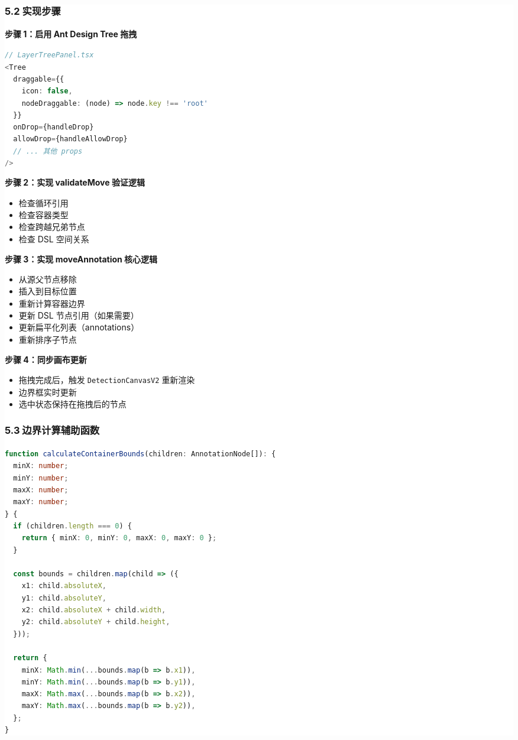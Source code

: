 ### 5.2 实现步骤

**步骤 1：启用 Ant Design Tree 拖拽**

```typescript
// LayerTreePanel.tsx
<Tree
  draggable={{
    icon: false,
    nodeDraggable: (node) => node.key !== 'root'
  }}
  onDrop={handleDrop}
  allowDrop={handleAllowDrop}
  // ... 其他 props
/>
```

**步骤 2：实现 validateMove 验证逻辑**

- 检查循环引用
- 检查容器类型
- 检查跨越兄弟节点
- 检查 DSL 空间关系

**步骤 3：实现 moveAnnotation 核心逻辑**

- 从源父节点移除
- 插入到目标位置
- 重新计算容器边界
- 更新 DSL 节点引用（如果需要）
- 更新扁平化列表（annotations）
- 重新排序子节点

**步骤 4：同步画布更新**

- 拖拽完成后，触发 `DetectionCanvasV2` 重新渲染
- 边界框实时更新
- 选中状态保持在拖拽后的节点

### 5.3 边界计算辅助函数

```typescript
function calculateContainerBounds(children: AnnotationNode[]): {
  minX: number;
  minY: number;
  maxX: number;
  maxY: number;
} {
  if (children.length === 0) {
    return { minX: 0, minY: 0, maxX: 0, maxY: 0 };
  }
  
  const bounds = children.map(child => ({
    x1: child.absoluteX,
    y1: child.absoluteY,
    x2: child.absoluteX + child.width,
    y2: child.absoluteY + child.height,
  }));
  
  return {
    minX: Math.min(...bounds.map(b => b.x1)),
    minY: Math.min(...bounds.map(b => b.y1)),
    maxX: Math.max(...bounds.map(b => b.x2)),
    maxY: Math.max(...bounds.map(b => b.y2)),
  };
}
```
